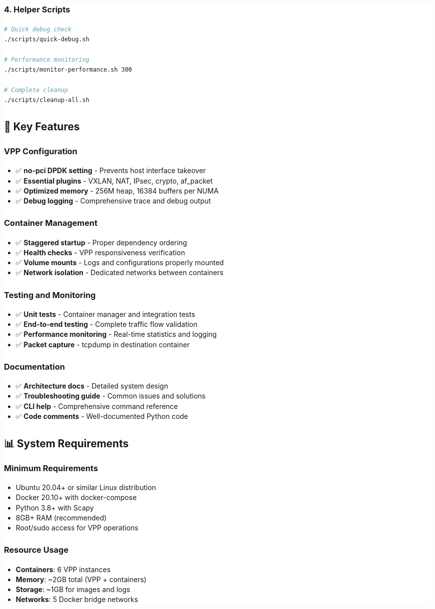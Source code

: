 ### 4. Helper Scripts
```bash
# Quick debug check
./scripts/quick-debug.sh

# Performance monitoring
./scripts/monitor-performance.sh 300

# Complete cleanup
./scripts/cleanup-all.sh
```

## 🔧 Key Features

### VPP Configuration
- ✅ **no-pci DPDK setting** - Prevents host interface takeover
- ✅ **Essential plugins** - VXLAN, NAT, IPsec, crypto, af_packet
- ✅ **Optimized memory** - 256M heap, 16384 buffers per NUMA
- ✅ **Debug logging** - Comprehensive trace and debug output

### Container Management
- ✅ **Staggered startup** - Proper dependency ordering
- ✅ **Health checks** - VPP responsiveness verification
- ✅ **Volume mounts** - Logs and configurations properly mounted
- ✅ **Network isolation** - Dedicated networks between containers

### Testing and Monitoring
- ✅ **Unit tests** - Container manager and integration tests
- ✅ **End-to-end testing** - Complete traffic flow validation
- ✅ **Performance monitoring** - Real-time statistics and logging
- ✅ **Packet capture** - tcpdump in destination container

### Documentation
- ✅ **Architecture docs** - Detailed system design
- ✅ **Troubleshooting guide** - Common issues and solutions
- ✅ **CLI help** - Comprehensive command reference
- ✅ **Code comments** - Well-documented Python code

## 📊 System Requirements

### Minimum Requirements
- Ubuntu 20.04+ or similar Linux distribution
- Docker 20.10+ with docker-compose
- Python 3.8+ with Scapy
- 8GB+ RAM (recommended)
- Root/sudo access for VPP operations

### Resource Usage
- **Containers**: 6 VPP instances
- **Memory**: ~2GB total (VPP + containers)
- **Storage**: ~1GB for images and logs
- **Networks**: 5 Docker bridge networks
